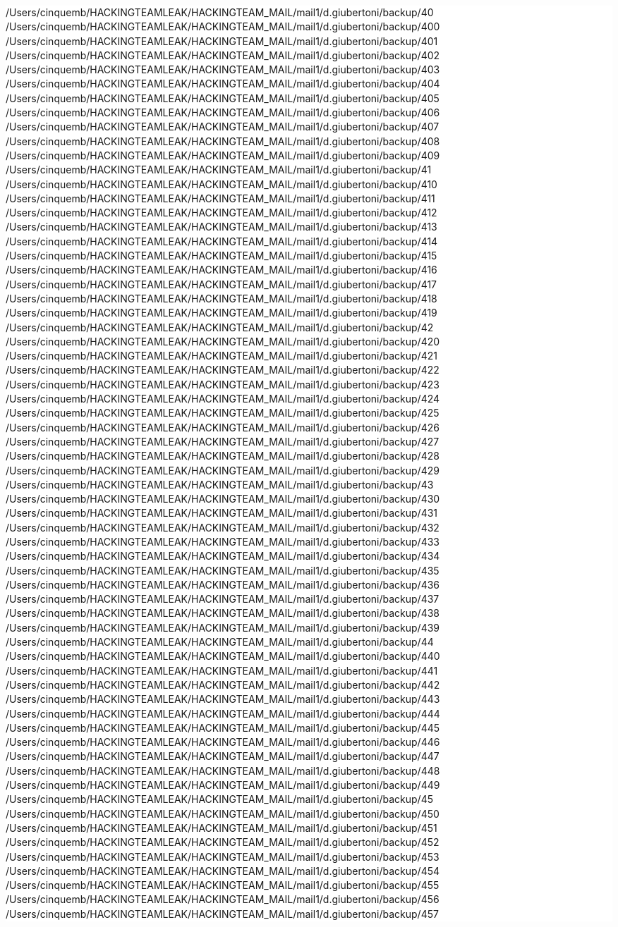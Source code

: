 /Users/cinquemb/HACKINGTEAMLEAK/HACKINGTEAM_MAIL/mail1/d.giubertoni/backup/40
/Users/cinquemb/HACKINGTEAMLEAK/HACKINGTEAM_MAIL/mail1/d.giubertoni/backup/400
/Users/cinquemb/HACKINGTEAMLEAK/HACKINGTEAM_MAIL/mail1/d.giubertoni/backup/401
/Users/cinquemb/HACKINGTEAMLEAK/HACKINGTEAM_MAIL/mail1/d.giubertoni/backup/402
/Users/cinquemb/HACKINGTEAMLEAK/HACKINGTEAM_MAIL/mail1/d.giubertoni/backup/403
/Users/cinquemb/HACKINGTEAMLEAK/HACKINGTEAM_MAIL/mail1/d.giubertoni/backup/404
/Users/cinquemb/HACKINGTEAMLEAK/HACKINGTEAM_MAIL/mail1/d.giubertoni/backup/405
/Users/cinquemb/HACKINGTEAMLEAK/HACKINGTEAM_MAIL/mail1/d.giubertoni/backup/406
/Users/cinquemb/HACKINGTEAMLEAK/HACKINGTEAM_MAIL/mail1/d.giubertoni/backup/407
/Users/cinquemb/HACKINGTEAMLEAK/HACKINGTEAM_MAIL/mail1/d.giubertoni/backup/408
/Users/cinquemb/HACKINGTEAMLEAK/HACKINGTEAM_MAIL/mail1/d.giubertoni/backup/409
/Users/cinquemb/HACKINGTEAMLEAK/HACKINGTEAM_MAIL/mail1/d.giubertoni/backup/41
/Users/cinquemb/HACKINGTEAMLEAK/HACKINGTEAM_MAIL/mail1/d.giubertoni/backup/410
/Users/cinquemb/HACKINGTEAMLEAK/HACKINGTEAM_MAIL/mail1/d.giubertoni/backup/411
/Users/cinquemb/HACKINGTEAMLEAK/HACKINGTEAM_MAIL/mail1/d.giubertoni/backup/412
/Users/cinquemb/HACKINGTEAMLEAK/HACKINGTEAM_MAIL/mail1/d.giubertoni/backup/413
/Users/cinquemb/HACKINGTEAMLEAK/HACKINGTEAM_MAIL/mail1/d.giubertoni/backup/414
/Users/cinquemb/HACKINGTEAMLEAK/HACKINGTEAM_MAIL/mail1/d.giubertoni/backup/415
/Users/cinquemb/HACKINGTEAMLEAK/HACKINGTEAM_MAIL/mail1/d.giubertoni/backup/416
/Users/cinquemb/HACKINGTEAMLEAK/HACKINGTEAM_MAIL/mail1/d.giubertoni/backup/417
/Users/cinquemb/HACKINGTEAMLEAK/HACKINGTEAM_MAIL/mail1/d.giubertoni/backup/418
/Users/cinquemb/HACKINGTEAMLEAK/HACKINGTEAM_MAIL/mail1/d.giubertoni/backup/419
/Users/cinquemb/HACKINGTEAMLEAK/HACKINGTEAM_MAIL/mail1/d.giubertoni/backup/42
/Users/cinquemb/HACKINGTEAMLEAK/HACKINGTEAM_MAIL/mail1/d.giubertoni/backup/420
/Users/cinquemb/HACKINGTEAMLEAK/HACKINGTEAM_MAIL/mail1/d.giubertoni/backup/421
/Users/cinquemb/HACKINGTEAMLEAK/HACKINGTEAM_MAIL/mail1/d.giubertoni/backup/422
/Users/cinquemb/HACKINGTEAMLEAK/HACKINGTEAM_MAIL/mail1/d.giubertoni/backup/423
/Users/cinquemb/HACKINGTEAMLEAK/HACKINGTEAM_MAIL/mail1/d.giubertoni/backup/424
/Users/cinquemb/HACKINGTEAMLEAK/HACKINGTEAM_MAIL/mail1/d.giubertoni/backup/425
/Users/cinquemb/HACKINGTEAMLEAK/HACKINGTEAM_MAIL/mail1/d.giubertoni/backup/426
/Users/cinquemb/HACKINGTEAMLEAK/HACKINGTEAM_MAIL/mail1/d.giubertoni/backup/427
/Users/cinquemb/HACKINGTEAMLEAK/HACKINGTEAM_MAIL/mail1/d.giubertoni/backup/428
/Users/cinquemb/HACKINGTEAMLEAK/HACKINGTEAM_MAIL/mail1/d.giubertoni/backup/429
/Users/cinquemb/HACKINGTEAMLEAK/HACKINGTEAM_MAIL/mail1/d.giubertoni/backup/43
/Users/cinquemb/HACKINGTEAMLEAK/HACKINGTEAM_MAIL/mail1/d.giubertoni/backup/430
/Users/cinquemb/HACKINGTEAMLEAK/HACKINGTEAM_MAIL/mail1/d.giubertoni/backup/431
/Users/cinquemb/HACKINGTEAMLEAK/HACKINGTEAM_MAIL/mail1/d.giubertoni/backup/432
/Users/cinquemb/HACKINGTEAMLEAK/HACKINGTEAM_MAIL/mail1/d.giubertoni/backup/433
/Users/cinquemb/HACKINGTEAMLEAK/HACKINGTEAM_MAIL/mail1/d.giubertoni/backup/434
/Users/cinquemb/HACKINGTEAMLEAK/HACKINGTEAM_MAIL/mail1/d.giubertoni/backup/435
/Users/cinquemb/HACKINGTEAMLEAK/HACKINGTEAM_MAIL/mail1/d.giubertoni/backup/436
/Users/cinquemb/HACKINGTEAMLEAK/HACKINGTEAM_MAIL/mail1/d.giubertoni/backup/437
/Users/cinquemb/HACKINGTEAMLEAK/HACKINGTEAM_MAIL/mail1/d.giubertoni/backup/438
/Users/cinquemb/HACKINGTEAMLEAK/HACKINGTEAM_MAIL/mail1/d.giubertoni/backup/439
/Users/cinquemb/HACKINGTEAMLEAK/HACKINGTEAM_MAIL/mail1/d.giubertoni/backup/44
/Users/cinquemb/HACKINGTEAMLEAK/HACKINGTEAM_MAIL/mail1/d.giubertoni/backup/440
/Users/cinquemb/HACKINGTEAMLEAK/HACKINGTEAM_MAIL/mail1/d.giubertoni/backup/441
/Users/cinquemb/HACKINGTEAMLEAK/HACKINGTEAM_MAIL/mail1/d.giubertoni/backup/442
/Users/cinquemb/HACKINGTEAMLEAK/HACKINGTEAM_MAIL/mail1/d.giubertoni/backup/443
/Users/cinquemb/HACKINGTEAMLEAK/HACKINGTEAM_MAIL/mail1/d.giubertoni/backup/444
/Users/cinquemb/HACKINGTEAMLEAK/HACKINGTEAM_MAIL/mail1/d.giubertoni/backup/445
/Users/cinquemb/HACKINGTEAMLEAK/HACKINGTEAM_MAIL/mail1/d.giubertoni/backup/446
/Users/cinquemb/HACKINGTEAMLEAK/HACKINGTEAM_MAIL/mail1/d.giubertoni/backup/447
/Users/cinquemb/HACKINGTEAMLEAK/HACKINGTEAM_MAIL/mail1/d.giubertoni/backup/448
/Users/cinquemb/HACKINGTEAMLEAK/HACKINGTEAM_MAIL/mail1/d.giubertoni/backup/449
/Users/cinquemb/HACKINGTEAMLEAK/HACKINGTEAM_MAIL/mail1/d.giubertoni/backup/45
/Users/cinquemb/HACKINGTEAMLEAK/HACKINGTEAM_MAIL/mail1/d.giubertoni/backup/450
/Users/cinquemb/HACKINGTEAMLEAK/HACKINGTEAM_MAIL/mail1/d.giubertoni/backup/451
/Users/cinquemb/HACKINGTEAMLEAK/HACKINGTEAM_MAIL/mail1/d.giubertoni/backup/452
/Users/cinquemb/HACKINGTEAMLEAK/HACKINGTEAM_MAIL/mail1/d.giubertoni/backup/453
/Users/cinquemb/HACKINGTEAMLEAK/HACKINGTEAM_MAIL/mail1/d.giubertoni/backup/454
/Users/cinquemb/HACKINGTEAMLEAK/HACKINGTEAM_MAIL/mail1/d.giubertoni/backup/455
/Users/cinquemb/HACKINGTEAMLEAK/HACKINGTEAM_MAIL/mail1/d.giubertoni/backup/456
/Users/cinquemb/HACKINGTEAMLEAK/HACKINGTEAM_MAIL/mail1/d.giubertoni/backup/457